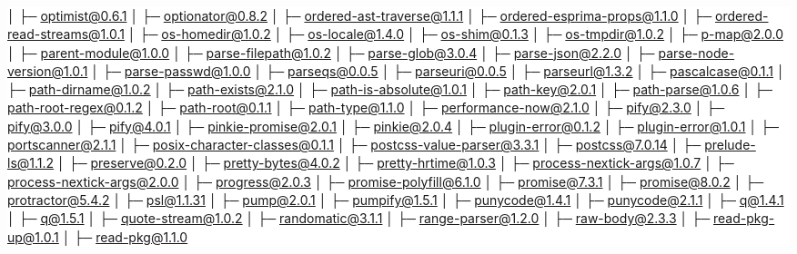 │  ├─ optimist@0.6.1
│  ├─ optionator@0.8.2
│  ├─ ordered-ast-traverse@1.1.1
│  ├─ ordered-esprima-props@1.1.0
│  ├─ ordered-read-streams@1.0.1
│  ├─ os-homedir@1.0.2
│  ├─ os-locale@1.4.0
│  ├─ os-shim@0.1.3
│  ├─ os-tmpdir@1.0.2
│  ├─ p-map@2.0.0
│  ├─ parent-module@1.0.0
│  ├─ parse-filepath@1.0.2
│  ├─ parse-glob@3.0.4
│  ├─ parse-json@2.2.0
│  ├─ parse-node-version@1.0.1
│  ├─ parse-passwd@1.0.0
│  ├─ parseqs@0.0.5
│  ├─ parseuri@0.0.5
│  ├─ parseurl@1.3.2
│  ├─ pascalcase@0.1.1
│  ├─ path-dirname@1.0.2
│  ├─ path-exists@2.1.0
│  ├─ path-is-absolute@1.0.1
│  ├─ path-key@2.0.1
│  ├─ path-parse@1.0.6
│  ├─ path-root-regex@0.1.2
│  ├─ path-root@0.1.1
│  ├─ path-type@1.1.0
│  ├─ performance-now@2.1.0
│  ├─ pify@2.3.0
│  ├─ pify@3.0.0
│  ├─ pify@4.0.1
│  ├─ pinkie-promise@2.0.1
│  ├─ pinkie@2.0.4
│  ├─ plugin-error@0.1.2
│  ├─ plugin-error@1.0.1
│  ├─ portscanner@2.1.1
│  ├─ posix-character-classes@0.1.1
│  ├─ postcss-value-parser@3.3.1
│  ├─ postcss@7.0.14
│  ├─ prelude-ls@1.1.2
│  ├─ preserve@0.2.0
│  ├─ pretty-bytes@4.0.2
│  ├─ pretty-hrtime@1.0.3
│  ├─ process-nextick-args@1.0.7
│  ├─ process-nextick-args@2.0.0
│  ├─ progress@2.0.3
│  ├─ promise-polyfill@6.1.0
│  ├─ promise@7.3.1
│  ├─ promise@8.0.2
│  ├─ protractor@5.4.2
│  ├─ psl@1.1.31
│  ├─ pump@2.0.1
│  ├─ pumpify@1.5.1
│  ├─ punycode@1.4.1
│  ├─ punycode@2.1.1
│  ├─ q@1.4.1
│  ├─ q@1.5.1
│  ├─ quote-stream@1.0.2
│  ├─ randomatic@3.1.1
│  ├─ range-parser@1.2.0
│  ├─ raw-body@2.3.3
│  ├─ read-pkg-up@1.0.1
│  ├─ read-pkg@1.1.0